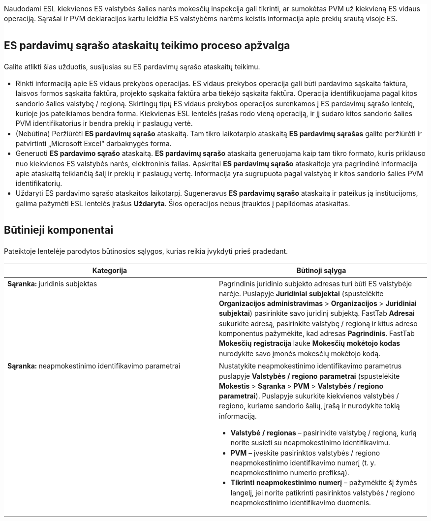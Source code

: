 Naudodami ESL kiekvienos ES valstybės šalies narės mokesčių inspekcija gali tikrinti, ar sumokėtas PVM už kiekvieną ES vidaus operaciją. Sąrašai ir PVM deklaracijos kartu leidžia ES valstybėms narėms keistis informacija apie prekių srautą visoje ES.

## <a name="overview-of-the-eu-sales-list-reporting-process"></a>ES pardavimų sąrašo ataskaitų teikimo proceso apžvalga
Galite atlikti šias užduotis, susijusias su ES pardavimų sąrašo ataskaitų teikimu.

-   Rinkti informaciją apie ES vidaus prekybos operacijas. ES vidaus prekybos operacija gali būti pardavimo sąskaita faktūra, laisvos formos sąskaita faktūra, projekto sąskaita faktūra arba tiekėjo sąskaita faktūra. Operacija identifikuojama pagal kitos sandorio šalies valstybę / regioną. Skirtingų tipų ES vidaus prekybos operacijos surenkamos į ES pardavimų sąrašo lentelę, kurioje jos pateikiamos bendra forma. Kiekvienas ESL lentelės įrašas rodo vieną operaciją, ir jį sudaro kitos sandorio šalies PVM identifikatorius ir bendra prekių ir paslaugų vertė.
-   (Nebūtina) Peržiūrėti **ES pardavimų sąrašo** ataskaitą. Tam tikro laikotarpio ataskaitą **ES pardavimų sąrašas** galite peržiūrėti ir patvirtinti „Microsoft Excel“ darbaknygės forma.
-   Generuoti **ES pardavimo sąrašo** ataskaitą. **ES pardavimų sąrašo** ataskaita generuojama kaip tam tikro formato, kuris priklauso nuo kiekvienos ES valstybės narės, elektroninis failas. Apskritai **ES pardavimų sąrašo** ataskaitoje yra pagrindinė informacija apie ataskaitą teikiančią šalį ir prekių ir paslaugų vertę. Informacija yra sugrupuota pagal valstybę ir kitos sandorio šalies PVM identifikatorių.
-   Uždaryti ES pardavimo sąrašo ataskaitos laikotarpį. Sugeneravus **ES pardavimų sąrašo** ataskaitą ir pateikus ją institucijoms, galima pažymėti ESL lentelės įrašus **Uždaryta**. Šios operacijos nebus įtrauktos į papildomas ataskaitas.

## <a name="prerequisites"></a>Būtinieji komponentai
Pateiktoje lentelėje parodytos būtinosios sąlygos, kurias reikia įvykdyti prieš pradedant.

<table>
<colgroup>
<col width="50%" />
<col width="50%" />
</colgroup>
<thead>
<tr class="header">
<th>Kategorija</th>
<th>Būtinoji sąlyga</th>
</tr>
</thead>
<tbody>
<tr class="odd">
<td><strong>Sąranka:</strong> juridinis subjektas</td>
<td>Pagrindinis juridinio subjekto adresas turi būti ES valstybėje narėje. Puslapyje <strong>Juridiniai subjektai</strong> (spustelėkite <strong>Organizacijos administravimas</strong> &gt; <strong>Organizacijos</strong> &gt; <strong>Juridiniai subjektai</strong>) pasirinkite savo juridinį subjektą. FastTab <strong>Adresai</strong> sukurkite adresą, pasirinkite valstybę / regioną ir kitus adreso komponentus pažymėkite, kad adresas <strong>Pagrindinis</strong>. FastTab <strong>Mokesčių registracija</strong> lauke <strong>Mokesčių mokėtojo kodas</strong> nurodykite savo įmonės mokesčių mokėtojo kodą.</td>
</tr>
<tr class="even">
<td><strong>Sąranka:</strong> neapmokestinimo identifikavimo parametrai</td>
<td>Nustatykite neapmokestinimo identifikavimo parametrus puslapyje <strong>Valstybės / regiono parametrai</strong> (spustelėkite <strong>Mokestis</strong> &gt; <strong>Sąranka</strong> &gt; <strong>PVM</strong> &gt; <strong>Valstybės / regiono parametrai</strong>). Puslapyje sukurkite kiekvienos valstybės / regiono, kuriame sandorio šalių, įrašą ir nurodykite tokią informaciją.
<ul>
<li><strong>Valstybė / regionas</strong> – pasirinkite valstybę / regioną, kurią norite susieti su neapmokestinimo identifikavimu.</li>
<li><strong>PVM</strong> – įveskite pasirinktos valstybės / regiono neapmokestinimo identifikavimo numerį (t. y. neapmokestinimo numerio prefiksą).</li>
<li><strong>Tikrinti neapmokestinimo numerį</strong> – pažymėkite šį žymės langelį, jei norite patikrinti pasirinktos valstybės / regiono neapmokestinimo identifikavimo duomenis.</li>